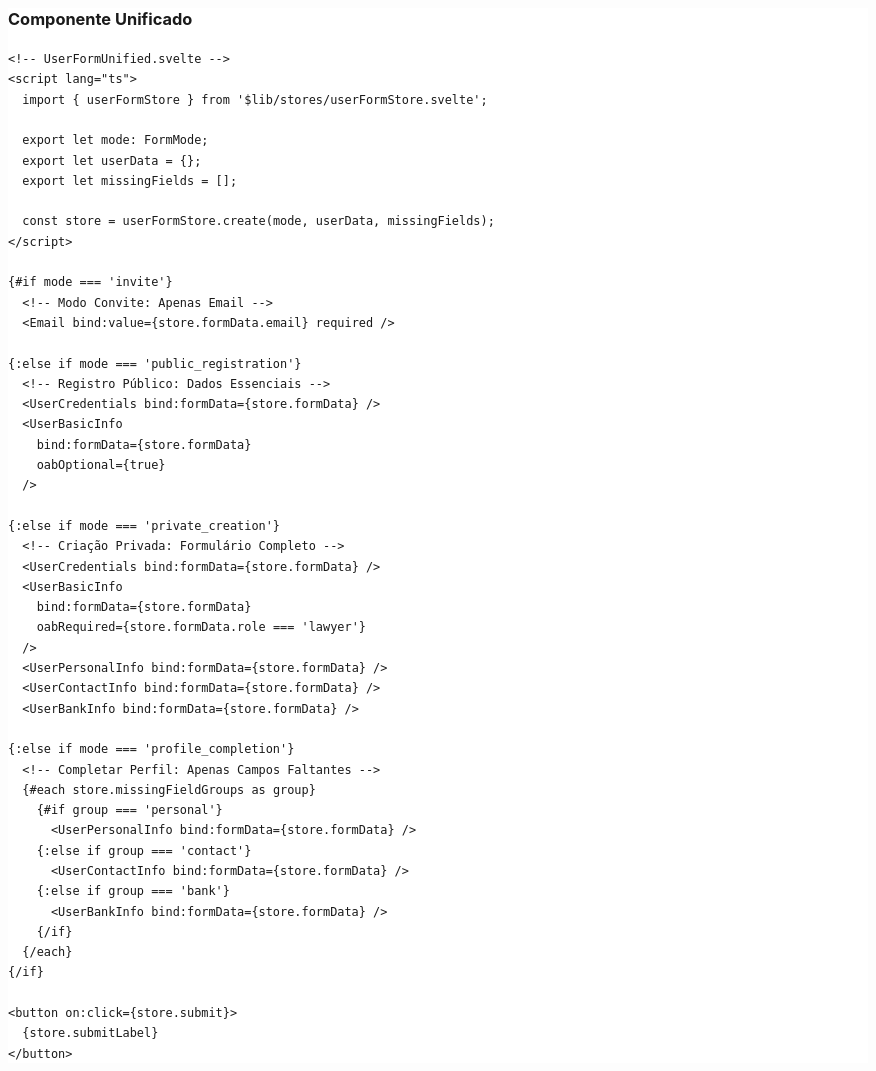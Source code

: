 ```
```

### Componente Unificado

```svelte
<!-- UserFormUnified.svelte -->
<script lang="ts">
  import { userFormStore } from '$lib/stores/userFormStore.svelte';
  
  export let mode: FormMode;
  export let userData = {};
  export let missingFields = [];
  
  const store = userFormStore.create(mode, userData, missingFields);
</script>

{#if mode === 'invite'}
  <!-- Modo Convite: Apenas Email -->
  <Email bind:value={store.formData.email} required />
  
{:else if mode === 'public_registration'}
  <!-- Registro Público: Dados Essenciais -->
  <UserCredentials bind:formData={store.formData} />
  <UserBasicInfo 
    bind:formData={store.formData}
    oabOptional={true}
  />
  
{:else if mode === 'private_creation'}
  <!-- Criação Privada: Formulário Completo -->
  <UserCredentials bind:formData={store.formData} />
  <UserBasicInfo 
    bind:formData={store.formData}
    oabRequired={store.formData.role === 'lawyer'}
  />
  <UserPersonalInfo bind:formData={store.formData} />
  <UserContactInfo bind:formData={store.formData} />
  <UserBankInfo bind:formData={store.formData} />
  
{:else if mode === 'profile_completion'}
  <!-- Completar Perfil: Apenas Campos Faltantes -->
  {#each store.missingFieldGroups as group}
    {#if group === 'personal'}
      <UserPersonalInfo bind:formData={store.formData} />
    {:else if group === 'contact'}
      <UserContactInfo bind:formData={store.formData} />
    {:else if group === 'bank'}
      <UserBankInfo bind:formData={store.formData} />
    {/if}
  {/each}
{/if}

<button on:click={store.submit}>
  {store.submitLabel}
</button>
```
